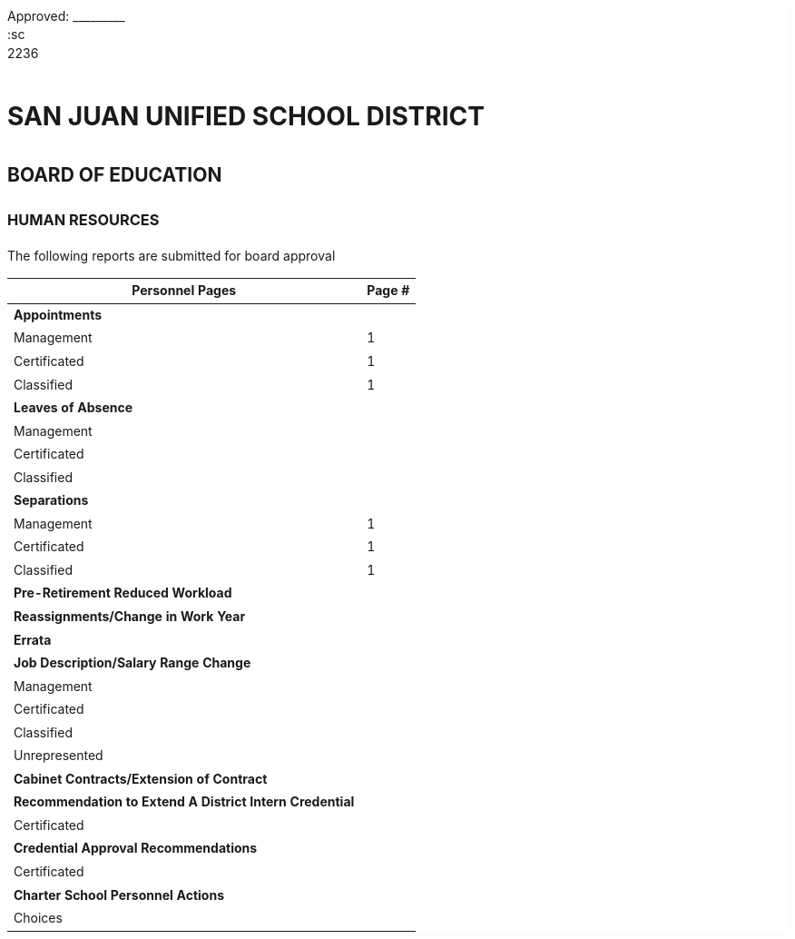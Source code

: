 Approved: _________  
:sc  
2236

# SAN JUAN UNIFIED SCHOOL DISTRICT  
## BOARD OF EDUCATION  

### HUMAN RESOURCES  
The following reports are submitted for board approval  

| Personnel Pages                                   | Page # |
|---------------------------------------------------|--------|
| **Appointments**                                   |        |
| Management                                        | 1      |
| Certificated                                      | 1      |
| Classified                                        | 1      |
| **Leaves of Absence**                             |        |
| Management                                        |        |
| Certificated                                      |        |
| Classified                                        |        |
| **Separations**                                   |        |
| Management                                        | 1      |
| Certificated                                      | 1      |
| Classified                                        | 1      |
| **Pre-Retirement Reduced Workload**               |        |
| **Reassignments/Change in Work Year**            |        |
| **Errata**                                        |        |
| **Job Description/Salary Range Change**           |        |
| Management                                        |        |
| Certificated                                      |        |
| Classified                                        |        |
| Unrepresented                                      |        |
| **Cabinet Contracts/Extension of Contract**       |        |
| **Recommendation to Extend A District Intern Credential** |        |
| Certificated                                      |        |
| **Credential Approval Recommendations**            |        |
| Certificated                                      |        |
| **Charter School Personnel Actions**              |        |
| Choices                                           |        |  
